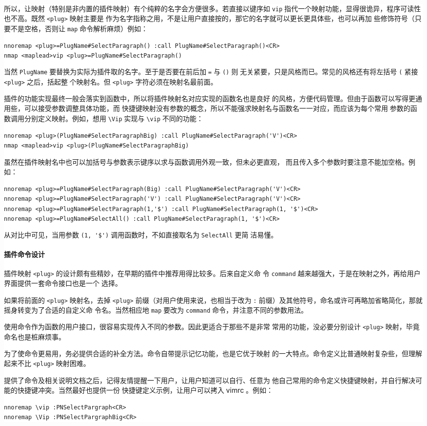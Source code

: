 所以，让映射（特别是非内置的插件映射）有个纯粹的名字会方便很多。若直接以键序如
`vip` 指代一个映射功能，显得很诡异，程序可读性也不高。既然 `<plug>` 映射主要是
作为名字指称之用，不是让用户直接按的，那它的名字就可以更长更具体些，也可以再加
些修饰符号（只要不是空格，否则让 `map` 命令解析麻烦）例如：

```vim
nnoremap <plug>=PlugName#SelectParagraph() :call PlugName#SelectParagraph()<CR>
nmap <maplead>vip <plug>=PlugName#SelectParagraph()
```

当然 `PlugName` 要替换为实际为插件取的名字。至于是否要在前后加 `=` 与 `()` 则
无关紧要，只是风格而已。常见的风格还有将左括号 `(` 紧接 `<plug>` 之后，括起整
个映射名。但 `<plug>` 字符必须在映射名最前面。

插件的功能实现最终一般会落实到函数中，所以将插件映射名对应实现的函数名也是良好
的风格，方便代码管理。但由于函数可以写得更通用些，可以接受参数调整具体功能，而
快捷键映射没有参数的概念，所以不能强求映射名与函数名一一对应，而应该为每个常用
参数的函数调用分别定义映射。例如，想用 `\Vip` 实现与 `\vip` 不同的功能：

```vim
nnoremap <plug>(PlugName#SelectParagraphBig) :call PlugName#SelectParagraph('V')<CR>
nmap <maplead>vip <plug>(PlugName#SelectParagraphBig)
```

虽然在插件映射名中也可以加括号与参数表示键序以求与函数调用外观一致，但未必更直观，
而且传入多个参数时要注意不能加空格。例如：

```vim
nnoremap <plug>=PlugName#SelectParagraph(Big) :call PlugName#SelectParagraph('V')<CR>
nnoremap <plug>=PlugName#SelectParagraph('V') :call PlugName#SelectParagraph('V')<CR>
nnoremap <plug>=PlugName#SelectParagraph(1,'$') :call PlugName#SelectParagraph(1, '$')<CR>
nnoremap <plug>=PlugName#SelectAll() :call PlugName#SelectParagraph(1, '$')<CR>
```

从对比中可见，当用参数 `(1, '$')` 调用函数时，不如直接取名为 `SelectAll` 更简
洁易懂。

#### 插件命令设计

插件映射 `<plug>` 的设计颇有些精妙，在早期的插件中推荐用得比较多。后来自定义命
令 `command` 越来越强大，于是在映射之外，再给用户界面提供一套命令接口也是一个
选择。

如果将前面的 `<plug>` 映射名，去掉 `<plug>` 前缀（对用户使用来说，也相当于改为
`:` 前缀）及其他符号，命名或许可再略加省略简化，那就摇身转变为了合适的自定义命
令名。当然相应地 `map` 要改为 `command` 命令，并注意不同的参数用法。

使用命令作为函数的用户接口，很容易实现传入不同的参数。因此更适合于那些不是非常
常用的功能，没必要分别设计 `<plug>` 映射，毕竟命名也是桩麻烦事。

为了使命令更易用，务必提供合适的补全方法。命令自带提示记忆功能，也是它优于映射
的一大特点。命令定义比普通映射复杂些，但理解起来不比 `<plug>` 映射困难。

提供了命令及相关说明文档之后，记得友情提醒一下用户，让用户知道可以自行、任意为
他自己常用的命令定义快捷键映射，并自行解决可能的快捷键冲突。当然最好也提供一份
快捷键定义示例，让用户可以拷入 vimrc 。例如：

```vim
nnoremap \vip :PNSelectPargraph<CR>
nnoremap \Vip :PNSelectPargraphBig<CR>
```

